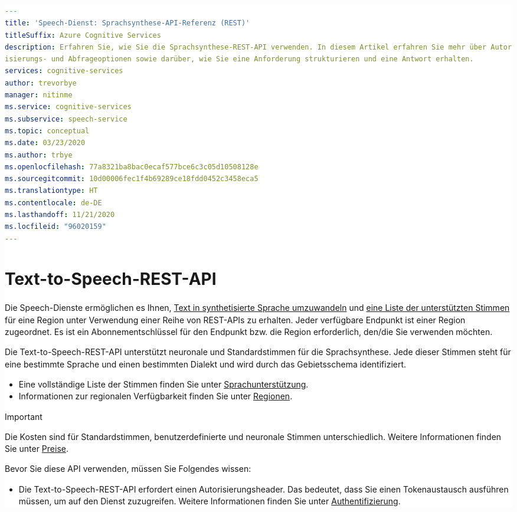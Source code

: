 ```yaml
---
title: 'Speech-Dienst: Sprachsynthese-API-Referenz (REST)'
titleSuffix: Azure Cognitive Services
description: Erfahren Sie, wie Sie die Sprachsynthese-REST-API verwenden. In diesem Artikel erfahren Sie mehr über Autorisierungs- und Abfrageoptionen sowie darüber, wie Sie eine Anforderung strukturieren und eine Antwort erhalten.
services: cognitive-services
author: trevorbye
manager: nitinme
ms.service: cognitive-services
ms.subservice: speech-service
ms.topic: conceptual
ms.date: 03/23/2020
ms.author: trbye
ms.openlocfilehash: 77a8321ba8bac0ecaf577bce6c3c05d10508128e
ms.sourcegitcommit: 10d00006fec1f4b69289ce18fdd0452c3458eca5
ms.translationtype: HT
ms.contentlocale: de-DE
ms.lasthandoff: 11/21/2020
ms.locfileid: "96020159"
---
```

# <a name="text-to-speech-rest-api"></a>Text-to-Speech-REST-API

Die Speech-Dienste ermöglichen es Ihnen, [Text in synthetisierte Sprache umzuwandeln](#convert-text-to-speech) und [eine Liste der unterstützten Stimmen](#get-a-list-of-voices) für eine Region unter Verwendung einer Reihe von REST-APIs zu erhalten. Jeder verfügbare Endpunkt ist einer Region zugeordnet. Es ist ein Abonnementschlüssel für den Endpunkt bzw. die Region erforderlich, den/die Sie verwenden möchten.

Die Text-to-Speech-REST-API unterstützt neuronale und Standardstimmen für die Sprachsynthese. Jede dieser Stimmen steht für eine bestimmte Sprache und einen bestimmten Dialekt und wird durch das Gebietsschema identifiziert.

* Eine vollständige Liste der Stimmen finden Sie unter [Sprachunterstützung](language-support.md#text-to-speech).
* Informationen zur regionalen Verfügbarkeit finden Sie unter [Regionen](regions.md#text-to-speech).

> [!IMPORTANT]
> Die Kosten sind für Standardstimmen, benutzerdefinierte und neuronale Stimmen unterschiedlich. Weitere Informationen finden Sie unter [Preise](https://azure.microsoft.com/pricing/details/cognitive-services/speech-services/).

Bevor Sie diese API verwenden, müssen Sie Folgendes wissen:

* Die Text-to-Speech-REST-API erfordert einen Autorisierungsheader. Das bedeutet, dass Sie einen Tokenaustausch ausführen müssen, um auf den Dienst zuzugreifen. Weitere Informationen finden Sie unter [Authentifizierung](#authentication).
